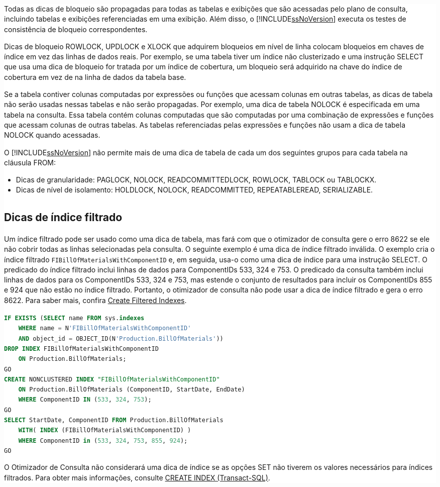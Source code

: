 Todas as dicas de bloqueio são propagadas para todas as tabelas e exibições que são acessadas pelo plano de consulta, incluindo tabelas e exibições referenciadas em uma exibição. Além disso, o [!INCLUDE[ssNoVersion](../../includes/ssnoversion-md.md)] executa os testes de consistência de bloqueio correspondentes.  
  
Dicas de bloqueio ROWLOCK, UPDLOCK e XLOCK que adquirem bloqueios em nível de linha colocam bloqueios em chaves de índice em vez das linhas de dados reais. Por exemplo, se uma tabela tiver um índice não clusterizado e uma instrução SELECT que usa uma dica de bloqueio for tratada por um índice de cobertura, um bloqueio será adquirido na chave do índice de cobertura em vez de na linha de dados da tabela base.  
  
Se a tabela contiver colunas computadas por expressões ou funções que acessam colunas em outras tabelas, as dicas de tabela não serão usadas nessas tabelas e não serão propagadas. Por exemplo, uma dica de tabela NOLOCK é especificada em uma tabela na consulta. Essa tabela contém colunas computadas que são computadas por uma combinação de expressões e funções que acessam colunas de outras tabelas. As tabelas referenciadas pelas expressões e funções não usam a dica de tabela NOLOCK quando acessadas.  
  
O [!INCLUDE[ssNoVersion](../../includes/ssnoversion-md.md)] não permite mais de uma dica de tabela de cada um dos seguintes grupos para cada tabela na cláusula FROM:  
-   Dicas de granularidade: PAGLOCK, NOLOCK, READCOMMITTEDLOCK, ROWLOCK, TABLOCK ou TABLOCKX.  
-   Dicas de nível de isolamento: HOLDLOCK, NOLOCK, READCOMMITTED, REPEATABLEREAD, SERIALIZABLE.  
  
## <a name="filtered-index-hints"></a>Dicas de índice filtrado  
 Um índice filtrado pode ser usado como uma dica de tabela, mas fará com que o otimizador de consulta gere o erro 8622 se ele não cobrir todas as linhas selecionadas pela consulta. O seguinte exemplo é uma dica de índice filtrado inválida. O exemplo cria o índice filtrado `FIBillOfMaterialsWithComponentID` e, em seguida, usa-o como uma dica de índice para uma instrução SELECT. O predicado do índice filtrado inclui linhas de dados para ComponentIDs 533, 324 e 753. O predicado da consulta também inclui linhas de dados para os ComponentIDs 533, 324 e 753, mas estende o conjunto de resultados para incluir os ComponentIDs 855 e 924 que não estão no índice filtrado. Portanto, o otimizador de consulta não pode usar a dica de índice filtrado e gera o erro 8622. Para saber mais, confira [Create Filtered Indexes](../../relational-databases/indexes/create-filtered-indexes.md).  
  
```sql  
IF EXISTS (SELECT name FROM sys.indexes  
    WHERE name = N'FIBillOfMaterialsWithComponentID'   
    AND object_id = OBJECT_ID(N'Production.BillOfMaterials'))  
DROP INDEX FIBillOfMaterialsWithComponentID  
    ON Production.BillOfMaterials;  
GO  
CREATE NONCLUSTERED INDEX "FIBillOfMaterialsWithComponentID"  
    ON Production.BillOfMaterials (ComponentID, StartDate, EndDate)  
    WHERE ComponentID IN (533, 324, 753);  
GO  
SELECT StartDate, ComponentID FROM Production.BillOfMaterials  
    WITH( INDEX (FIBillOfMaterialsWithComponentID) )  
    WHERE ComponentID in (533, 324, 753, 855, 924);  
GO  
```  
  
O Otimizador de Consulta não considerará uma dica de índice se as opções SET não tiverem os valores necessários para índices filtrados. Para obter mais informações, consulte [CREATE INDEX &#40;Transact-SQL&#41;](../../t-sql/statements/create-index-transact-sql.md).  
  